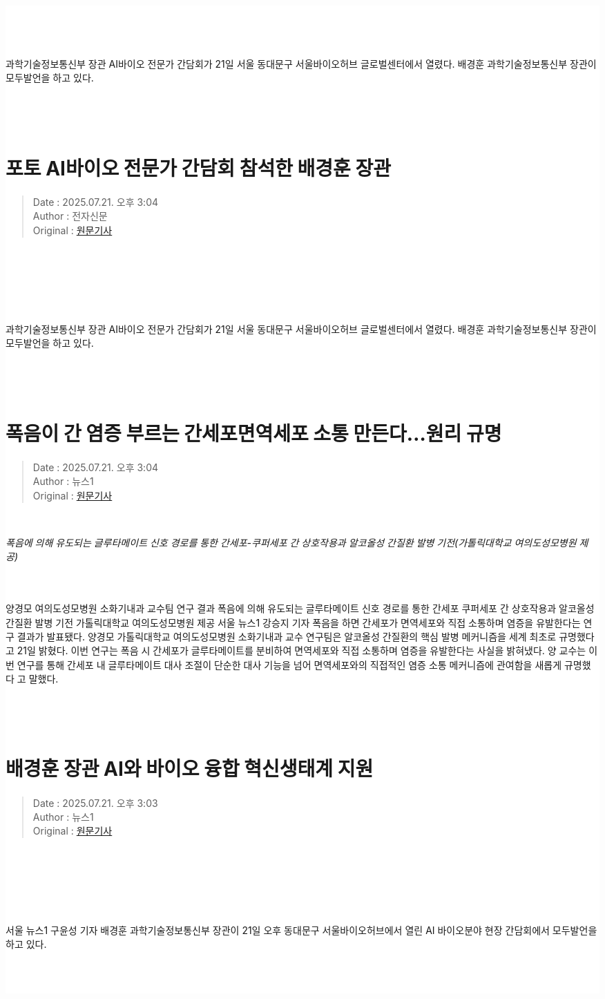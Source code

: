 <img alt="" class="_LAZY_LOADING _LAZY_LOADING_INIT_HIDE" src="https://imgnews.pstatic.net/image/030/2025/07/21/0003333595_001_20250721150420838.jpg?type=w860" id="img1" style="display: none;"></img>  
<br/><br/>  
  
과학기술정보통신부 장관 AI바이오 전문가 간담회가 21일 서울 동대문구 서울바이오허브 글로벌센터에서 열렸다. 배경훈 과학기술정보통신부 장관이 모두발언을 하고 있다.  
<br/><br/><br/>  

  
# 포토 AI바이오 전문가 간담회 참석한 배경훈 장관  
  
> Date : 2025.07.21. 오후 3:04  
> Author : 전자신문  
> Original : [원문기사](https://n.news.naver.com/mnews/article/030/0003333594?sid=105)  
<br/>  
  
<img alt="" class="_LAZY_LOADING _LAZY_LOADING_INIT_HIDE" src="https://imgnews.pstatic.net/image/030/2025/07/21/0003333594_001_20250721150419005.jpg?type=w860" id="img1" style="display: none;"></img>  
<br/><br/>  
  
과학기술정보통신부 장관 AI바이오 전문가 간담회가 21일 서울 동대문구 서울바이오허브 글로벌센터에서 열렸다. 배경훈 과학기술정보통신부 장관이 모두발언을 하고 있다.  
<br/><br/><br/>  

  
# 폭음이 간 염증 부르는 간세포면역세포 소통 만든다…원리 규명  
  
> Date : 2025.07.21. 오후 3:04  
> Author : 뉴스1  
> Original : [원문기사](https://n.news.naver.com/mnews/article/421/0008383006?sid=105)  
<br/>  
  
<img alt="폭음에 의해 유도되는 글루타메이트 신호 경로를 통한 간세포-쿠퍼세포 간 상호작용과 알코올성 간질환 발병 기전(가톨릭대학교 여의도성모병원 제공)" class="_LAZY_LOADING _LAZY_LOADING_INIT_HIDE" src="https://imgnews.pstatic.net/image/421/2025/07/21/0008383006_001_20250721150424013.jpg?type=w860" id="img1" style="display: none;"></img><em class="img_desc">폭음에 의해 유도되는 글루타메이트 신호 경로를 통한 간세포-쿠퍼세포 간 상호작용과 알코올성 간질환 발병 기전(가톨릭대학교 여의도성모병원 제공)</em>  
<br/><br/>  
  
양경모 여의도성모병원 소화기내과 교수팀 연구 결과 폭음에 의해 유도되는 글루타메이트 신호 경로를 통한 간세포 쿠퍼세포 간 상호작용과 알코올성 간질환 발병 기전 가톨릭대학교 여의도성모병원 제공 서울 뉴스1 강승지 기자 폭음을 하면 간세포가 면역세포와 직접 소통하며 염증을 유발한다는 연구 결과가 발표됐다.
양경모 가톨릭대학교 여의도성모병원 소화기내과 교수 연구팀은 알코올성 간질환의 핵심 발병 메커니즘을 세계 최초로 규명했다고 21일 밝혔다.
이번 연구는 폭음 시 간세포가 글루타메이트를 분비하여 면역세포와 직접 소통하며 염증을 유발한다는 사실을 밝혀냈다.
양 교수는 이번 연구를 통해 간세포 내 글루타메이트 대사 조절이 단순한 대사 기능을 넘어 면역세포와의 직접적인 염증 소통 메커니즘에 관여함을 새롭게 규명했다 고 말했다.  
<br/><br/><br/>  

  
# 배경훈 장관 AI와 바이오 융합 혁신생태계 지원  
  
> Date : 2025.07.21. 오후 3:03  
> Author : 뉴스1  
> Original : [원문기사](https://n.news.naver.com/mnews/article/421/0008383001?sid=105)  
<br/>  
  
<img alt="" class="_LAZY_LOADING _LAZY_LOADING_INIT_HIDE" src="https://imgnews.pstatic.net/image/421/2025/07/21/0008383001_001_20250721150332423.jpg?type=w860" id="img1" style="display: none;"></img>  
<br/><br/>  
  
서울 뉴스1 구윤성 기자 배경훈 과학기술정보통신부 장관이 21일 오후 동대문구 서울바이오허브에서 열린 AI 바이오분야 현장 간담회에서 모두발언을 하고 있다.  
<br/><br/><br/>  
